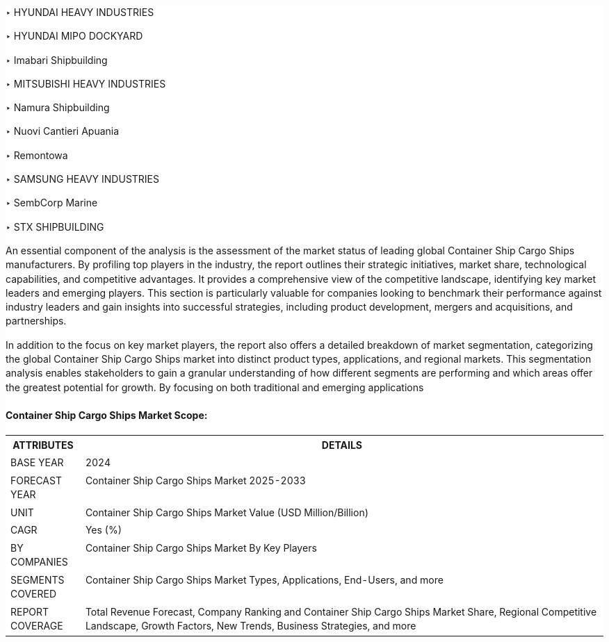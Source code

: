 ‣ HYUNDAI HEAVY INDUSTRIES

‣ HYUNDAI MIPO DOCKYARD

‣ Imabari Shipbuilding

‣ MITSUBISHI HEAVY INDUSTRIES

‣ Namura Shipbuilding

‣ Nuovi Cantieri Apuania

‣ Remontowa

‣ SAMSUNG HEAVY INDUSTRIES

‣ SembCorp Marine

‣ STX SHIPBUILDING

An essential component of the analysis is the assessment of the market status of leading global Container Ship Cargo Ships manufacturers. By profiling top players in the industry, the report outlines their strategic initiatives, market share, technological capabilities, and competitive advantages. It provides a comprehensive view of the competitive landscape, identifying key market leaders and emerging players. This section is particularly valuable for companies looking to benchmark their performance against industry leaders and gain insights into successful strategies, including product development, mergers and acquisitions, and partnerships.

In addition to the focus on key market players, the report also offers a detailed breakdown of market segmentation, categorizing the global Container Ship Cargo Ships market into distinct product types, applications, and regional markets. This segmentation analysis enables stakeholders to gain a granular understanding of how different segments are performing and which areas offer the greatest potential for growth. By focusing on both traditional and emerging applications

<h4>Container Ship Cargo Ships Market Scope:</h4>
<table>
<tr>
<th>ATTRIBUTES</th>
<th>DETAILS</th>
</tr>
<tr>
<td>BASE YEAR</td>
<td>2024</td>
</tr>
<tr>
<td>FORECAST YEAR</td>
<td>Container Ship Cargo Ships Market 2025-2033</td>
</tr>
<tr>
<td>UNIT</td>
<td>Container Ship Cargo Ships Market Value (USD Million/Billion)</td>
<tr>
<td>CAGR</td>
<td>Yes (%)</td>
</tr>
</tr>
<tr>
<td>BY COMPANIES</td>
<td>Container Ship Cargo Ships Market By Key Players</td>
</tr>
<tr>
<td>SEGMENTS COVERED</td>
<td>Container Ship Cargo Ships Market Types, Applications, End-Users, and more</td>
</tr>
<tr>
<td>REPORT COVERAGE</td>
<td>Total Revenue Forecast, Company Ranking and Container Ship Cargo Ships Market Share, Regional Competitive Landscape, Growth Factors, New Trends, Business Strategies, and more</td>
</tr>